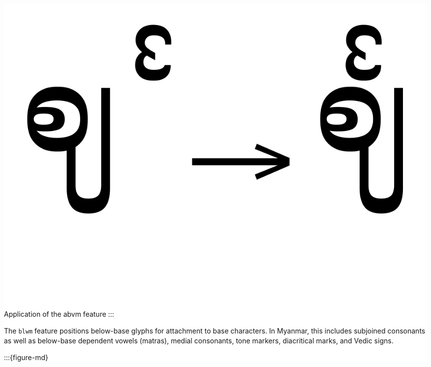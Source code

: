 ![Application of the abvm feature](/images/myanmar/myanmar-abvm.svg "Application of the abvm feature")

Application of the abvm feature
:::


The `blwm` feature positions below-base glyphs for attachment to base
characters. In Myanmar, this includes subjoined consonants as well as
below-base dependent vowels (matras), medial consonants, tone markers,
diacritical marks, and Vedic signs.

:::{figure-md}
